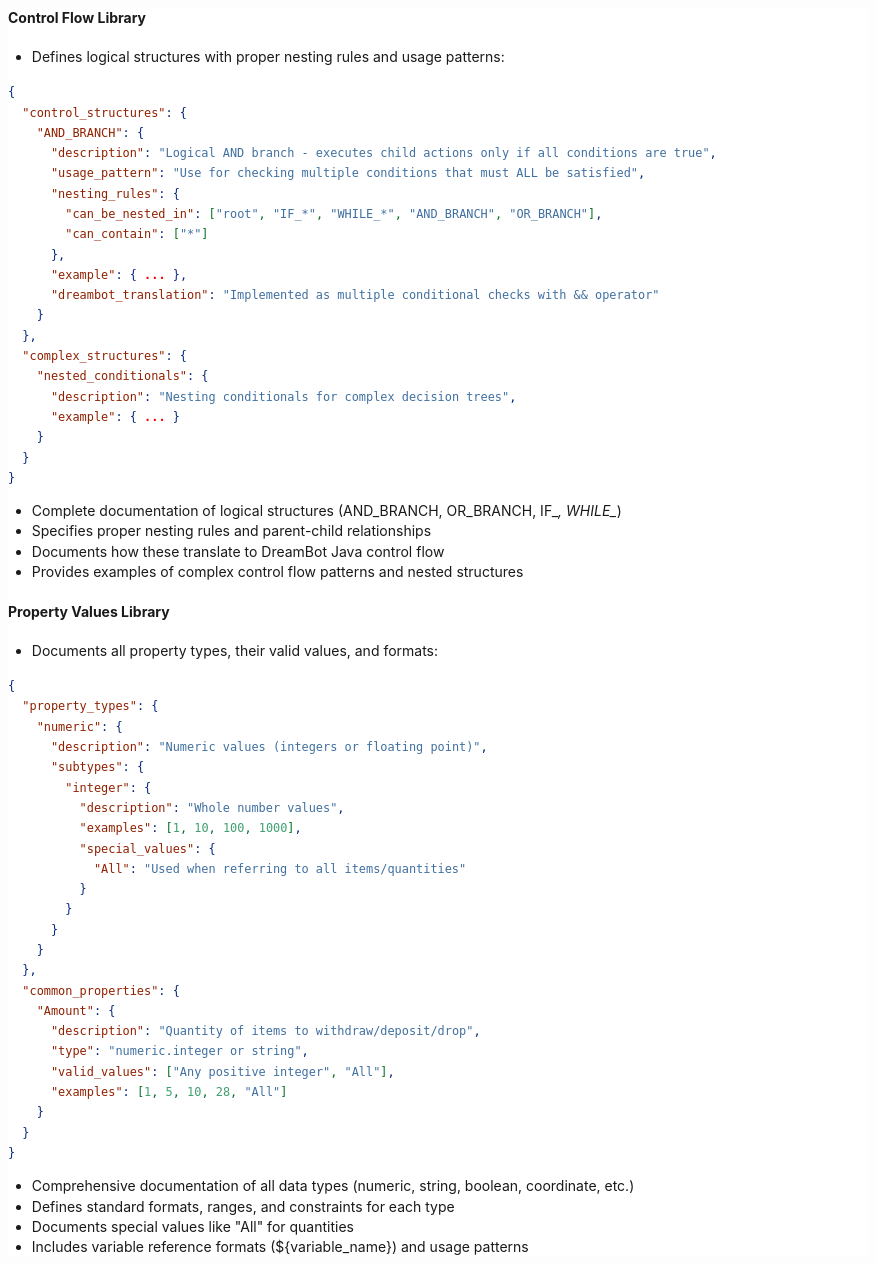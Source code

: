 #### Control Flow Library
- Defines logical structures with proper nesting rules and usage patterns:
```json
{
  "control_structures": {
    "AND_BRANCH": {
      "description": "Logical AND branch - executes child actions only if all conditions are true",
      "usage_pattern": "Use for checking multiple conditions that must ALL be satisfied",
      "nesting_rules": {
        "can_be_nested_in": ["root", "IF_*", "WHILE_*", "AND_BRANCH", "OR_BRANCH"],
        "can_contain": ["*"]
      },
      "example": { ... },
      "dreambot_translation": "Implemented as multiple conditional checks with && operator"
    }
  },
  "complex_structures": {
    "nested_conditionals": {
      "description": "Nesting conditionals for complex decision trees",
      "example": { ... }
    }
  }
}
```
- Complete documentation of logical structures (AND_BRANCH, OR_BRANCH, IF_*, WHILE_*)
- Specifies proper nesting rules and parent-child relationships
- Documents how these translate to DreamBot Java control flow
- Provides examples of complex control flow patterns and nested structures

#### Property Values Library
- Documents all property types, their valid values, and formats:
```json
{
  "property_types": {
    "numeric": {
      "description": "Numeric values (integers or floating point)",
      "subtypes": {
        "integer": {
          "description": "Whole number values",
          "examples": [1, 10, 100, 1000],
          "special_values": {
            "All": "Used when referring to all items/quantities"
          }
        }
      }
    }
  },
  "common_properties": {
    "Amount": {
      "description": "Quantity of items to withdraw/deposit/drop",
      "type": "numeric.integer or string",
      "valid_values": ["Any positive integer", "All"],
      "examples": [1, 5, 10, 28, "All"]
    }
  }
}
```
- Comprehensive documentation of all data types (numeric, string, boolean, coordinate, etc.)
- Defines standard formats, ranges, and constraints for each type
- Documents special values like "All" for quantities
- Includes variable reference formats (${variable_name}) and usage patterns
